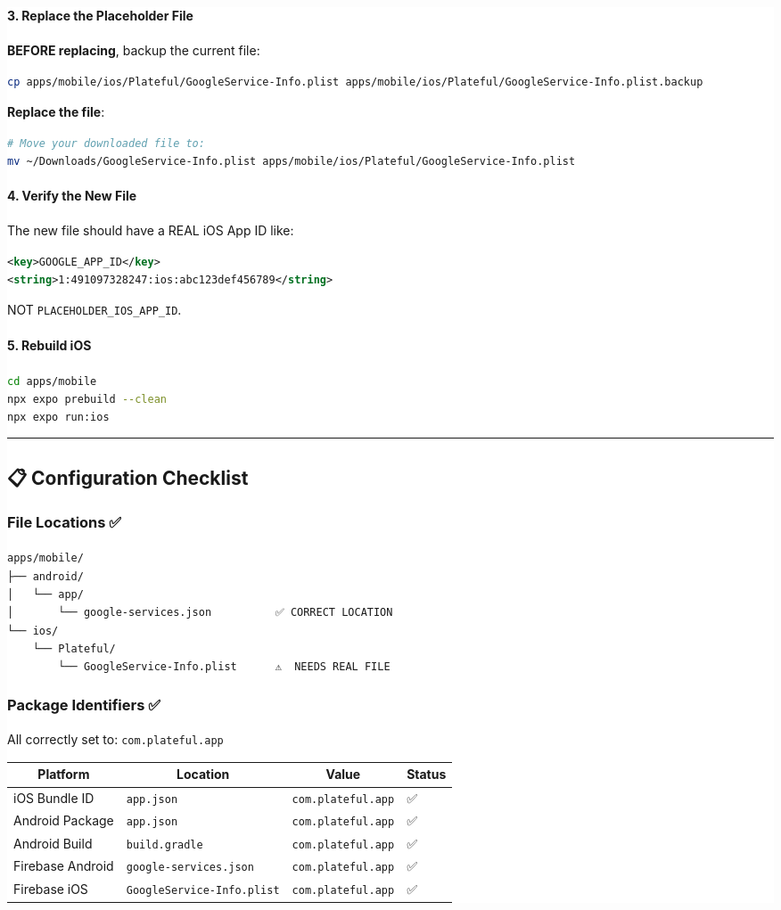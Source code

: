 #### 3. Replace the Placeholder File

**BEFORE replacing**, backup the current file:
```bash
cp apps/mobile/ios/Plateful/GoogleService-Info.plist apps/mobile/ios/Plateful/GoogleService-Info.plist.backup
```

**Replace the file**:
```bash
# Move your downloaded file to:
mv ~/Downloads/GoogleService-Info.plist apps/mobile/ios/Plateful/GoogleService-Info.plist
```

#### 4. Verify the New File

The new file should have a REAL iOS App ID like:
```xml
<key>GOOGLE_APP_ID</key>
<string>1:491097328247:ios:abc123def456789</string>
```

NOT `PLACEHOLDER_IOS_APP_ID`.

#### 5. Rebuild iOS

```bash
cd apps/mobile
npx expo prebuild --clean
npx expo run:ios
```

---

## 📋 Configuration Checklist

### File Locations ✅
```
apps/mobile/
├── android/
│   └── app/
│       └── google-services.json          ✅ CORRECT LOCATION
└── ios/
    └── Plateful/
        └── GoogleService-Info.plist      ⚠️  NEEDS REAL FILE
```

### Package Identifiers ✅
All correctly set to: `com.plateful.app`

| Platform | Location | Value | Status |
|----------|----------|-------|--------|
| iOS Bundle ID | `app.json` | `com.plateful.app` | ✅ |
| Android Package | `app.json` | `com.plateful.app` | ✅ |
| Android Build | `build.gradle` | `com.plateful.app` | ✅ |
| Firebase Android | `google-services.json` | `com.plateful.app` | ✅ |
| Firebase iOS | `GoogleService-Info.plist` | `com.plateful.app` | ✅ |
